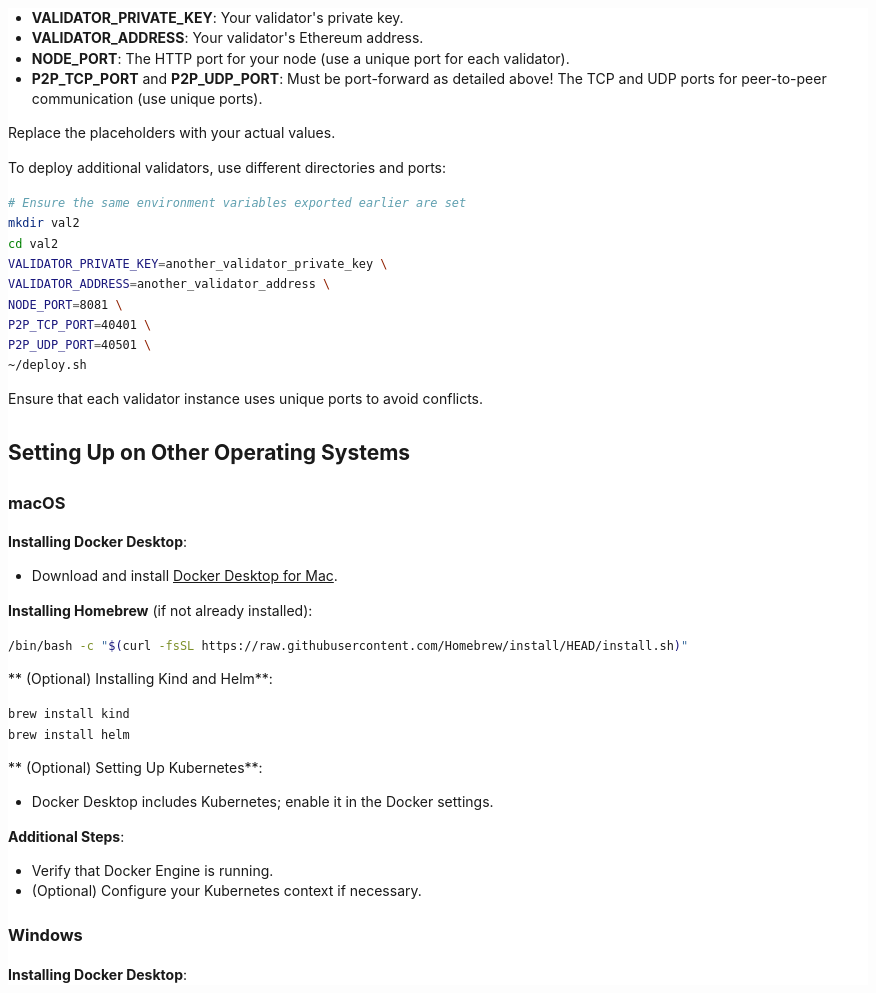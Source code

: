 - **VALIDATOR_PRIVATE_KEY**: Your validator's private key.
- **VALIDATOR_ADDRESS**: Your validator's Ethereum address.
- **NODE_PORT**: The HTTP port for your node (use a unique port for each validator).
- **P2P_TCP_PORT** and **P2P_UDP_PORT**: Must be port-forward as detailed above! The TCP and UDP ports for peer-to-peer communication (use unique ports).

Replace the placeholders with your actual values.

To deploy additional validators, use different directories and ports:

```bash
# Ensure the same environment variables exported earlier are set
mkdir val2
cd val2
VALIDATOR_PRIVATE_KEY=another_validator_private_key \
VALIDATOR_ADDRESS=another_validator_address \
NODE_PORT=8081 \
P2P_TCP_PORT=40401 \
P2P_UDP_PORT=40501 \
~/deploy.sh
```

Ensure that each validator instance uses unique ports to avoid conflicts.

## Setting Up on Other Operating Systems

### macOS

**Installing Docker Desktop**:

- Download and install [Docker Desktop for Mac](https://www.docker.com/products/docker-desktop).

**Installing Homebrew** (if not already installed):

```bash
/bin/bash -c "$(curl -fsSL https://raw.githubusercontent.com/Homebrew/install/HEAD/install.sh)"
```

** (Optional) Installing Kind and Helm**:

```bash
brew install kind
brew install helm
```

** (Optional) Setting Up Kubernetes**:

- Docker Desktop includes Kubernetes; enable it in the Docker settings.

**Additional Steps**:

- Verify that Docker Engine is running.
- (Optional) Configure your Kubernetes context if necessary.

### Windows

**Installing Docker Desktop**:
